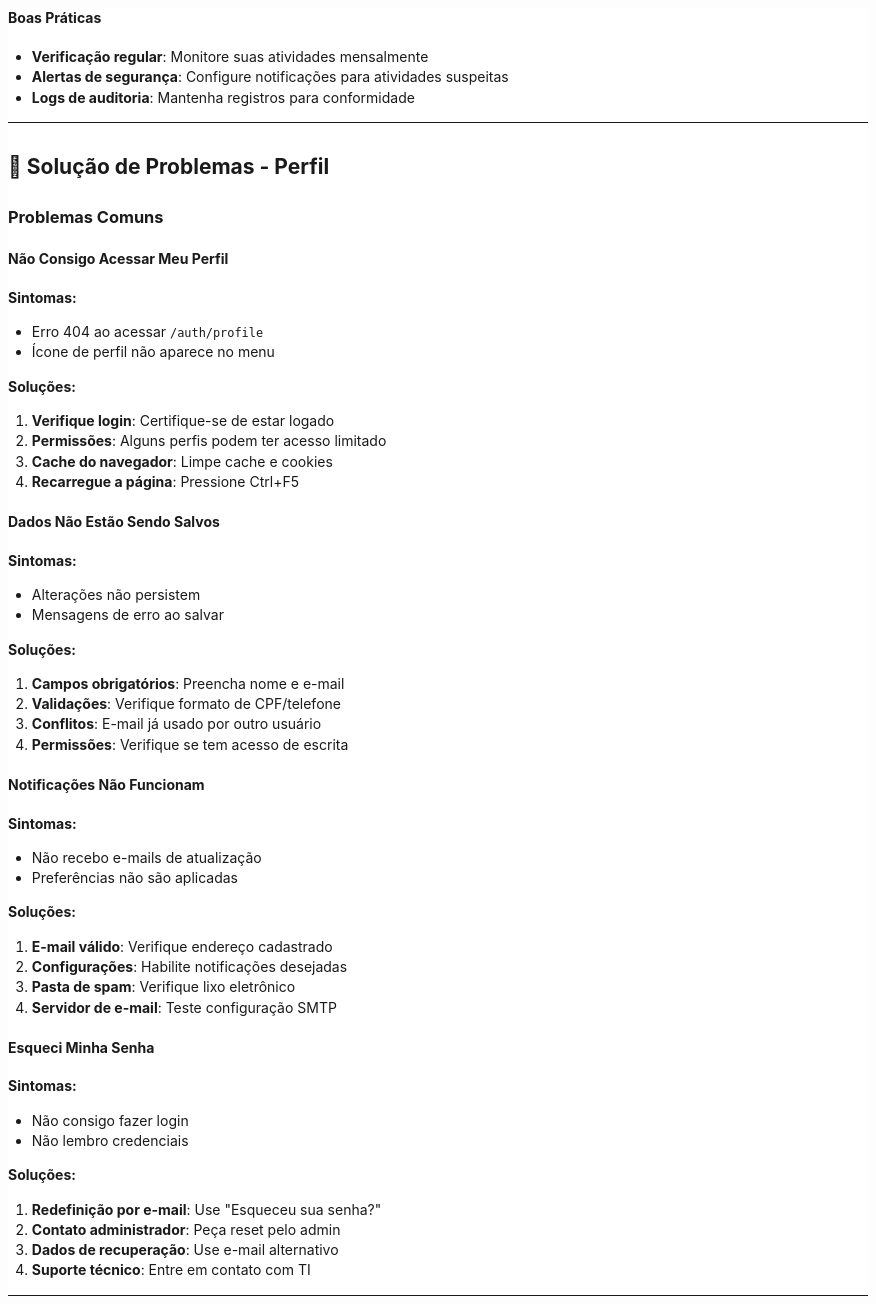 #### Boas Práticas
- **Verificação regular**: Monitore suas atividades mensalmente
- **Alertas de segurança**: Configure notificações para atividades suspeitas
- **Logs de auditoria**: Mantenha registros para conformidade

---

## 🔧 Solução de Problemas - Perfil

### Problemas Comuns

#### Não Consigo Acessar Meu Perfil
**Sintomas:**
- Erro 404 ao acessar `/auth/profile`
- Ícone de perfil não aparece no menu

**Soluções:**
1. **Verifique login**: Certifique-se de estar logado
2. **Permissões**: Alguns perfis podem ter acesso limitado
3. **Cache do navegador**: Limpe cache e cookies
4. **Recarregue a página**: Pressione Ctrl+F5

#### Dados Não Estão Sendo Salvos
**Sintomas:**
- Alterações não persistem
- Mensagens de erro ao salvar

**Soluções:**
1. **Campos obrigatórios**: Preencha nome e e-mail
2. **Validações**: Verifique formato de CPF/telefone
3. **Conflitos**: E-mail já usado por outro usuário
4. **Permissões**: Verifique se tem acesso de escrita

#### Notificações Não Funcionam
**Sintomas:**
- Não recebo e-mails de atualização
- Preferências não são aplicadas

**Soluções:**
1. **E-mail válido**: Verifique endereço cadastrado
2. **Configurações**: Habilite notificações desejadas
3. **Pasta de spam**: Verifique lixo eletrônico
4. **Servidor de e-mail**: Teste configuração SMTP

#### Esqueci Minha Senha
**Sintomas:**
- Não consigo fazer login
- Não lembro credenciais

**Soluções:**
1. **Redefinição por e-mail**: Use "Esqueceu sua senha?"
2. **Contato administrador**: Peça reset pelo admin
3. **Dados de recuperação**: Use e-mail alternativo
4. **Suporte técnico**: Entre em contato com TI

---